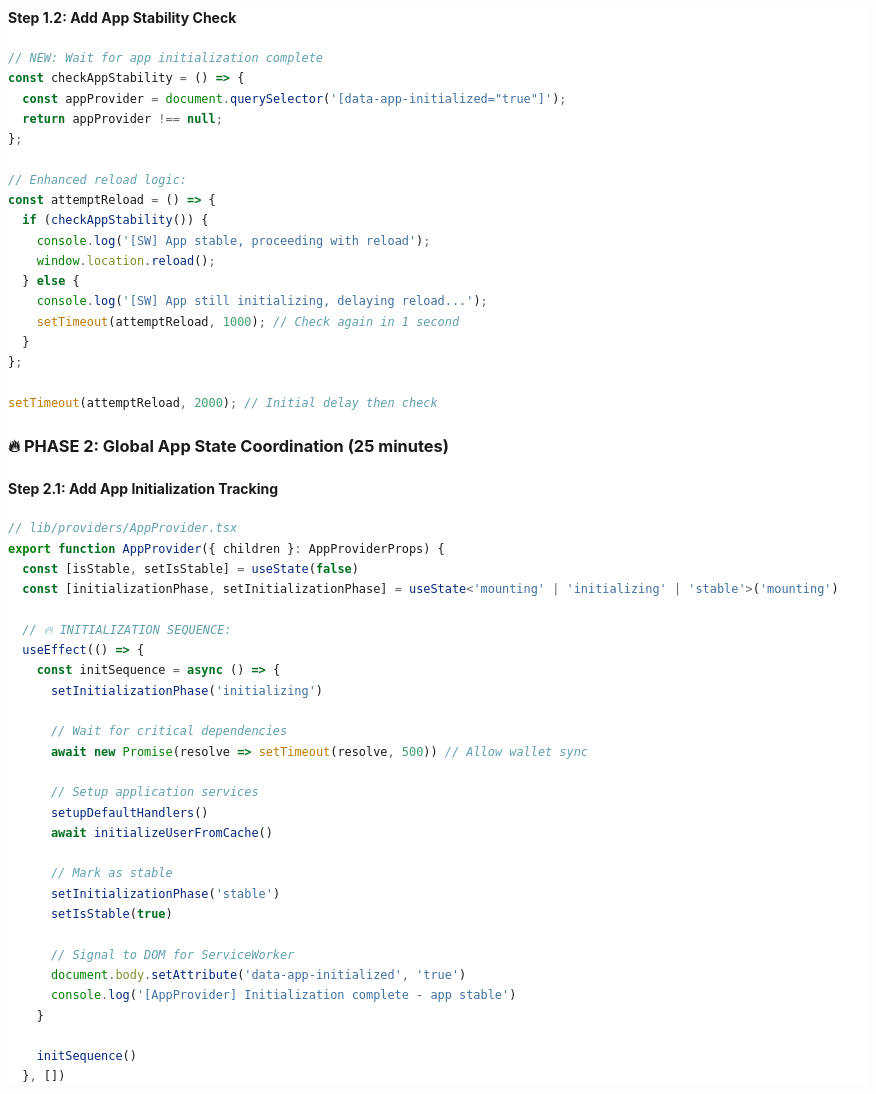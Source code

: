 #### **Step 1.2: Add App Stability Check**
```typescript
// NEW: Wait for app initialization complete
const checkAppStability = () => {
  const appProvider = document.querySelector('[data-app-initialized="true"]');
  return appProvider !== null;
};

// Enhanced reload logic:
const attemptReload = () => {
  if (checkAppStability()) {
    console.log('[SW] App stable, proceeding with reload');
    window.location.reload();
  } else {
    console.log('[SW] App still initializing, delaying reload...');
    setTimeout(attemptReload, 1000); // Check again in 1 second
  }
};

setTimeout(attemptReload, 2000); // Initial delay then check
```

### **🔥 PHASE 2: Global App State Coordination (25 minutes)**

#### **Step 2.1: Add App Initialization Tracking**
```typescript
// lib/providers/AppProvider.tsx
export function AppProvider({ children }: AppProviderProps) {
  const [isStable, setIsStable] = useState(false)
  const [initializationPhase, setInitializationPhase] = useState<'mounting' | 'initializing' | 'stable'>('mounting')
  
  // 🔥 INITIALIZATION SEQUENCE:
  useEffect(() => {
    const initSequence = async () => {
      setInitializationPhase('initializing')
      
      // Wait for critical dependencies
      await new Promise(resolve => setTimeout(resolve, 500)) // Allow wallet sync
      
      // Setup application services
      setupDefaultHandlers()
      await initializeUserFromCache()
      
      // Mark as stable
      setInitializationPhase('stable')
      setIsStable(true)
      
      // Signal to DOM for ServiceWorker
      document.body.setAttribute('data-app-initialized', 'true')
      console.log('[AppProvider] Initialization complete - app stable')
    }
    
    initSequence()
  }, [])
```
